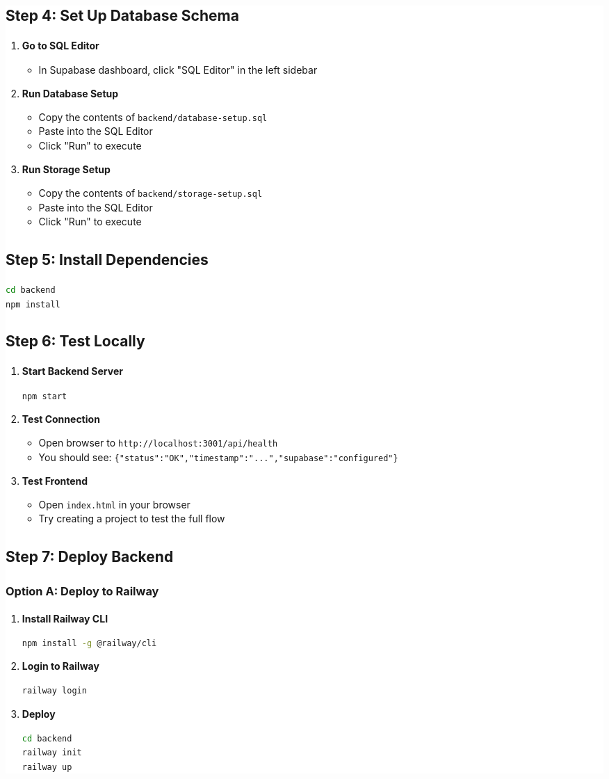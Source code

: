 ## Step 4: Set Up Database Schema

1. **Go to SQL Editor**
   - In Supabase dashboard, click "SQL Editor" in the left sidebar

2. **Run Database Setup**
   - Copy the contents of `backend/database-setup.sql`
   - Paste into the SQL Editor
   - Click "Run" to execute

3. **Run Storage Setup**
   - Copy the contents of `backend/storage-setup.sql`
   - Paste into the SQL Editor
   - Click "Run" to execute

## Step 5: Install Dependencies

```bash
cd backend
npm install
```

## Step 6: Test Locally

1. **Start Backend Server**
   ```bash
   npm start
   ```

2. **Test Connection**
   - Open browser to `http://localhost:3001/api/health`
   - You should see: `{"status":"OK","timestamp":"...","supabase":"configured"}`

3. **Test Frontend**
   - Open `index.html` in your browser
   - Try creating a project to test the full flow

## Step 7: Deploy Backend

### Option A: Deploy to Railway

1. **Install Railway CLI**
   ```bash
   npm install -g @railway/cli
   ```

2. **Login to Railway**
   ```bash
   railway login
   ```

3. **Deploy**
   ```bash
   cd backend
   railway init
   railway up
   ```
